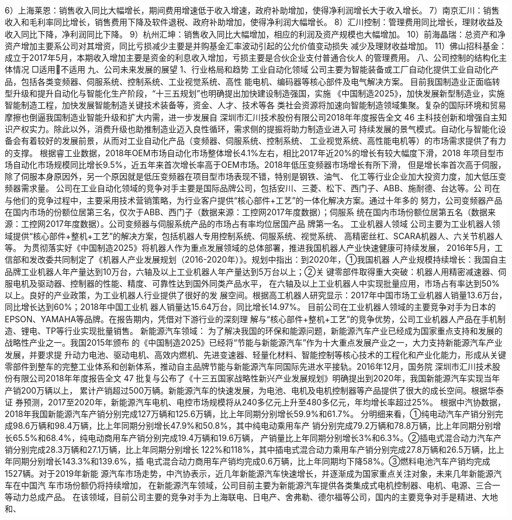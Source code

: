 6）上海莱恩：销售收入同比大幅增长，期间费用增速低于收入增速，政府补助增加，使得净利润增长大于收入增长。
7）南京汇川：销售收入和毛利率同比增长，销售费用下降及软件退税、政府补助增加，使得净利润大幅增长。
8）汇川控制：管理费用同比增长，理财收益及收入同比下降，净利润同比下降。
9）杭州汇坤：销售收入同比大幅增加，相应的利润及资产规模也大幅增加。
10）前海晶瑞：总资产和净资产增加主要系公司对其增资，同比亏损减少主要是并购基金汇率波动引起的公允价值变动损失
减少及理财收益增加。
11）佛山招科基金：成立于2017年5月，本期收入增加主要是资金的利息收入增加，亏损主要是合伙企业支付普通合伙人
的管理费用。
八、公司控制的结构化主体情况
□适用不适用
九、公司未来发展的展望
1、行业格局和趋势
工业自动化领域
公司主要为智能装备或工厂自动化提供工业自动化产品，包括各类变频器、伺服系统、控制系统、工业视觉系统、高性
能电机、编码器等核心部件及电气解决方案。
目前我国制造业正面临转型升级和提升自动化与智能化生产阶段，“十三五规划”也明确提出加快建设制造强国，实施
《中国制造2025》，加快发展新型制造业，实施智能制造工程，加快发展智能制造关键技术装备等，资金、人才、技术等各
类社会资源将加速向智能制造领域集聚。复杂的国际环境和贸易摩擦也倒逼我国制造业智能升级和扩大内需，进一步发展自
深圳市汇川技术股份有限公司2018年年度报告全文
46
主科技创新和增强自主知识产权实力。除此以外，消费升级也助推制造业迈入良性循环，需求侧的提振将助力制造业进入可
持续发展的景气模式。自动化与智能化设备会有着较好的发展前景，从而对工业自动化产品（变频器、伺服系统、控制系统、
工业视觉系统、高性能电机等）的市场需求提供了有力的支撑。
根据睿工业数据，2018年OEM市场自动化市场整体增长4.1%左右，相比2017年近20%的增长有较大幅度下滑，2018
年项目型市场自动化市场规模同比增长9.5%，近五年来首次增长率高于OEM市场。2018年低压变频器市场增长有所下滑，
但是增长率首次高于伺服，除了伺服本身原因外，另一个原因就是低压变频器在项目型市场表现不错，特别是钢铁、油气、
化工等行业企业加大投资力度，加大低压变频器需求量。
公司在工业自动化领域的竞争对手主要是国际品牌公司，包括安川、三菱、松下、西门子、ABB、施耐德、台达等。公
司在与他们的竞争过程中，主要采用技术营销策略，为行业客户提供“核心部件+工艺”的一体化解决方案。通过十年多的
努力，公司变频器产品在国内市场的份额位居第三名，仅次于ABB、西门子（数据来源：工控网2017年度数据）；伺服系
统在国内市场份额位居第五名（数据来源：工控网2017年度数据）。公司变频器与伺服系统产品的市场占有率均位居国产品
牌第一名。
工业机器人领域
公司主要为工业机器人领域提供“核心部件+整机+工艺”的解决方案，包括机器人专用控制系统、伺服系统、视觉系统、
高精密丝杠、SCARA机器人、六关节机器人等。
为贯彻落实好《中国制造2025》将机器人作为重点发展领域的总体部署，推进我国机器人产业快速健康可持续发展，
2016年5月，工信部和发改委共同制定了《机器人产业发展规划（2016-2020年）》。规划中指出：到2020年，①我国机器
人产业规模持续增长：我国自主品牌工业机器人年产量达到10万台，六轴及以上工业机器人年产量达到5万台以上；②关
键零部件取得重大突破：机器人用精密减速器、伺服电机及驱动器、控制器的性能、精度、可靠性达到国外同类产品水平，
在六轴及以上工业机器人中实现批量应用，市场占有率达到50%以上。良好的产业政策，为工业机器人行业提供了很好的发
展空间。根据高工机器人研究显示：2017年中国市场工业机器人销量13.6万台，同比增长达到60%；2018年中国工业机
器人销量达15.64万台，同比增长14.97%。
目前公司在工业机器人领域的主要竞争对手为日本的EPSON、YAMAHA等品牌。在报告期内，凭借对下游行业的深刻理
解与“核心部件+整机+工艺”的竞争优势，公司工业机器人产品在手机制造、锂电、TP等行业实现批量销售。
新能源汽车领域：
为了解决我国的环保和能源问题，新能源汽车产业已经成为国家重点支持和发展的战略性产业之一。我国2015年颁布
的《中国制造2025》已经将“节能与新能源汽车”作为十大重点发展产业之一，大力支持新能源汽车产业发展，并要求提
升动力电池、驱动电机、高效内燃机、先进变速器、轻量化材料、智能控制等核心技术的工程化和产业化能力，形成从关键
零部件到整车的完整工业体系和创新体系，推动自主品牌节能与新能源汽车同国际先进水平接轨。2016年12月，国务院
深圳市汇川技术股份有限公司2018年年度报告全文
47
批复与公布了《十三五国家战略性新兴产业发展规划》明确提出到2020年，我国新能源汽车实现当年产销200万辆以上，
累计产销超过500万辆。新能源汽车的快速发展，为电池、电机及电机控制器等产品提供了很大的成长空间。根据华泰证
券预测，2017至2020年，新能源汽车电机、电控市场规模将从240多亿元上升至480多亿元，年均增长率超过25%。
根据中汽协数据，2018年我国新能源汽车产销分别完成127万辆和125.6万辆，比上年同期分别增长59.9%和61.7%。
分明细来看，①纯电动汽车产销分别完成98.6万辆和98.4万辆，比上年同期分别增长47.9%和50.8%，其中纯电动乘用车产
销分别完成79.2万辆和78.8万辆，比上年同期分别增长65.5%和68.4%，纯电动商用车产销分别完成19.4万辆和19.6万辆，
产销量比上年同期分别增长3%和6.3%。②插电式混合动力汽车产销分别完成28.3万辆和27.1万辆，比上年同期分别增长
122%和118%，其中插电式混合动力乘用车产销分别完成27.8万辆和26.5万辆，比上年同期分别增长143.3%和139.6%，插
电式混合动力商用车产销均完成0.6万辆，比上年同期均下降58%。③燃料电池汽车产销均完成1527辆。对于2019年新能
源汽车市场走势，中汽协表示，近几年新能源汽车快速增长，并逐渐成为国家重点关注对象，未来几年新能源汽车在中国汽
车市场份额仍将持续增加，
在新能源汽车领域，公司目前主要为新能源汽车提供各类集成式电机控制器、电机、电源、三合一等动力总成产品。
在该领域，目前公司主要的竞争对手为上海联电、日电产、舍弗勒、德尔福等公司，国内的主要竞争对手是精进、大地和、